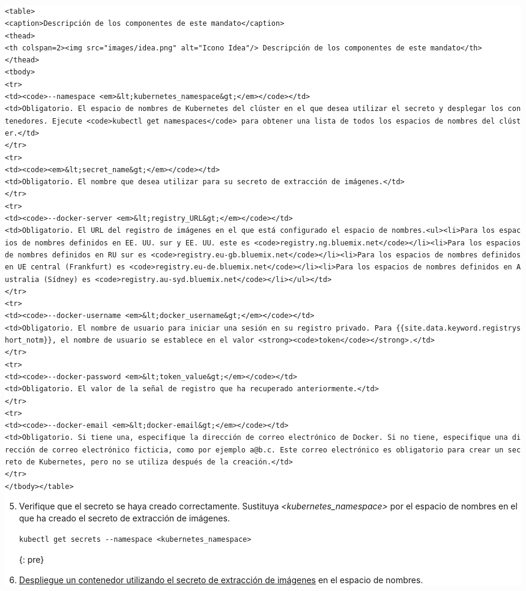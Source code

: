     <table>
    <caption>Descripción de los componentes de este mandato</caption>
    <thead>
    <th colspan=2><img src="images/idea.png" alt="Icono Idea"/> Descripción de los componentes de este mandato</th>
    </thead>
    <tbody>
    <tr>
    <td><code>--namespace <em>&lt;kubernetes_namespace&gt;</em></code></td>
    <td>Obligatorio. El espacio de nombres de Kubernetes del clúster en el que desea utilizar el secreto y desplegar los contenedores. Ejecute <code>kubectl get namespaces</code> para obtener una lista de todos los espacios de nombres del clúster.</td>
    </tr>
    <tr>
    <td><code><em>&lt;secret_name&gt;</em></code></td>
    <td>Obligatorio. El nombre que desea utilizar para su secreto de extracción de imágenes.</td>
    </tr>
    <tr>
    <td><code>--docker-server <em>&lt;registry_URL&gt;</em></code></td>
    <td>Obligatorio. El URL del registro de imágenes en el que está configurado el espacio de nombres.<ul><li>Para los espacios de nombres definidos en EE. UU. sur y EE. UU. este es <code>registry.ng.bluemix.net</code></li><li>Para los espacios de nombres definidos en RU sur es <code>registry.eu-gb.bluemix.net</code></li><li>Para los espacios de nombres definidos en UE central (Frankfurt) es <code>registry.eu-de.bluemix.net</code></li><li>Para los espacios de nombres definidos en Australia (Sídney) es <code>registry.au-syd.bluemix.net</code></li></ul></td>
    </tr>
    <tr>
    <td><code>--docker-username <em>&lt;docker_username&gt;</em></code></td>
    <td>Obligatorio. El nombre de usuario para iniciar una sesión en su registro privado. Para {{site.data.keyword.registryshort_notm}}, el nombre de usuario se establece en el valor <strong><code>token</code></strong>.</td>
    </tr>
    <tr>
    <td><code>--docker-password <em>&lt;token_value&gt;</em></code></td>
    <td>Obligatorio. El valor de la señal de registro que ha recuperado anteriormente.</td>
    </tr>
    <tr>
    <td><code>--docker-email <em>&lt;docker-email&gt;</em></code></td>
    <td>Obligatorio. Si tiene una, especifique la dirección de correo electrónico de Docker. Si no tiene, especifique una dirección de correo electrónico ficticia, como por ejemplo a@b.c. Este correo electrónico es obligatorio para crear un secreto de Kubernetes, pero no se utiliza después de la creación.</td>
    </tr>
    </tbody></table>

5.  Verifique que el secreto se haya creado correctamente. Sustituya <em>&lt;kubernetes_namespace&gt;</em> por el espacio de nombres en el que ha creado el secreto de extracción de imágenes.

    ```
    kubectl get secrets --namespace <kubernetes_namespace>
    ```
    {: pre}

6.  [Despliegue un contenedor utilizando el secreto de extracción de imágenes](#use_imagePullSecret) en el espacio de nombres.
